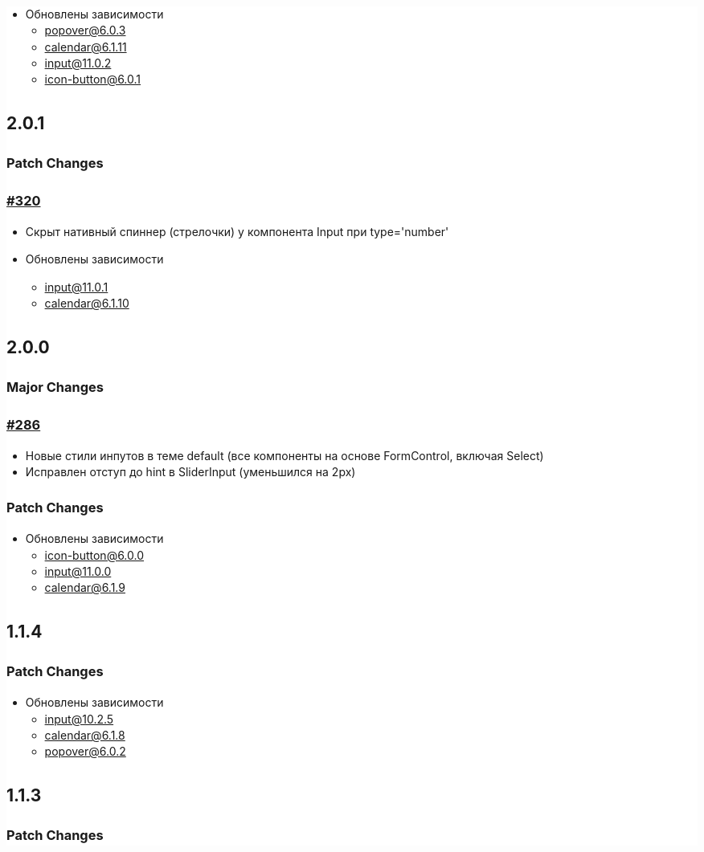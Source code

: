 -   Обновлены зависимости
    -   popover@6.0.3
    -   calendar@6.1.11
    -   input@11.0.2
    -   icon-button@6.0.1

## 2.0.1

### Patch Changes

### [#320](https://github.com/core-ds/core-components/pull/320)

-   Скрыт нативный спиннер (стрелочки) у компонента Input при type='number'

-   Обновлены зависимости
    -   input@11.0.1
    -   calendar@6.1.10

## 2.0.0

### Major Changes

### [#286](https://github.com/core-ds/core-components/pull/286)

-   Новые стили инпутов в теме default (все компоненты на основе FormControl, включая Select)
-   Исправлен отступ до hint в SliderInput (уменьшился на 2px)<br />

### Patch Changes

-   Обновлены зависимости
    -   icon-button@6.0.0
    -   input@11.0.0
    -   calendar@6.1.9

## 1.1.4

### Patch Changes

-   Обновлены зависимости
    -   input@10.2.5
    -   calendar@6.1.8
    -   popover@6.0.2

## 1.1.3

### Patch Changes
